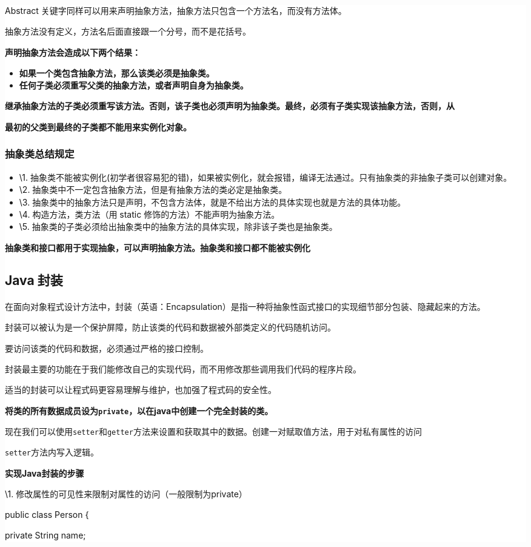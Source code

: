 Abstract 关键字同样可以用来声明抽象方法，抽象方法只包含一个方法名，而没有方法体。

抽象方法没有定义，方法名后面直接跟一个分号，而不是花括号。





**声明抽象方法会造成以下两个结果：**

- **如果一个类包含抽象方法，那么该类必须是抽象类。**
- **任何子类必须重写父类的抽象方法，或者声明自身为抽象类。**



**继承抽象方法的子类必须重写该方法。否则，该子类也必须声明为抽象类。最终，必须有子类实现该抽象方法，否则，从**

**最初的父类到最终的子类都不能用来实例化对象。**



### 抽象类总结规定

- \1. 抽象类不能被实例化(初学者很容易犯的错)，如果被实例化，就会报错，编译无法通过。只有抽象类的非抽象子类可以创建对象。
- \2. 抽象类中不一定包含抽象方法，但是有抽象方法的类必定是抽象类。
- \3. 抽象类中的抽象方法只是声明，不包含方法体，就是不给出方法的具体实现也就是方法的具体功能。
- \4. 构造方法，类方法（用 static 修饰的方法）不能声明为抽象方法。
- \5. 抽象类的子类必须给出抽象类中的抽象方法的具体实现，除非该子类也是抽象类。



**抽象类和接口都用于实现抽象，可以声明抽象方法。抽象类和接口都不能被实例化**





## Java 封装

在面向对象程式设计方法中，封装（英语：Encapsulation）是指一种将抽象性函式接口的实现细节部分包装、隐藏起来的方法。

封装可以被认为是一个保护屏障，防止该类的代码和数据被外部类定义的代码随机访问。

要访问该类的代码和数据，必须通过严格的接口控制。

封装最主要的功能在于我们能修改自己的实现代码，而不用修改那些调用我们代码的程序片段。

适当的封装可以让程式码更容易理解与维护，也加强了程式码的安全性。



**将类的所有数据成员设为`private`，以在java中创建一个完全封装的类。**

现在我们可以使用`setter`和`getter`方法来设置和获取其中的数据。创建一对赋取值方法，用于对私有属性的访问

`setter`方法内写入逻辑。





**实现Java封装的步骤**

\1. 修改属性的可见性来限制对属性的访问（一般限制为private）

public class Person {  

  private String name;
